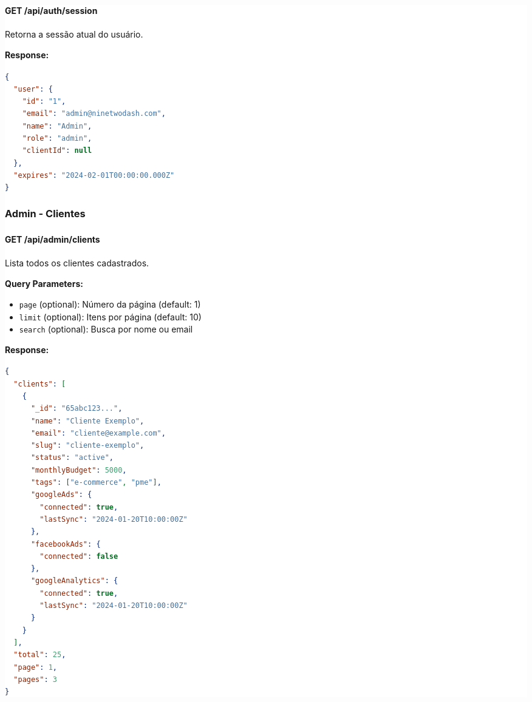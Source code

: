 #### GET /api/auth/session
Retorna a sessão atual do usuário.

**Response:**
```json
{
  "user": {
    "id": "1",
    "email": "admin@ninetwodash.com",
    "name": "Admin",
    "role": "admin",
    "clientId": null
  },
  "expires": "2024-02-01T00:00:00.000Z"
}
```

### Admin - Clientes

#### GET /api/admin/clients
Lista todos os clientes cadastrados.

**Query Parameters:**
- `page` (optional): Número da página (default: 1)
- `limit` (optional): Itens por página (default: 10)
- `search` (optional): Busca por nome ou email

**Response:**
```json
{
  "clients": [
    {
      "_id": "65abc123...",
      "name": "Cliente Exemplo",
      "email": "cliente@example.com",
      "slug": "cliente-exemplo",
      "status": "active",
      "monthlyBudget": 5000,
      "tags": ["e-commerce", "pme"],
      "googleAds": {
        "connected": true,
        "lastSync": "2024-01-20T10:00:00Z"
      },
      "facebookAds": {
        "connected": false
      },
      "googleAnalytics": {
        "connected": true,
        "lastSync": "2024-01-20T10:00:00Z"
      }
    }
  ],
  "total": 25,
  "page": 1,
  "pages": 3
}
```
